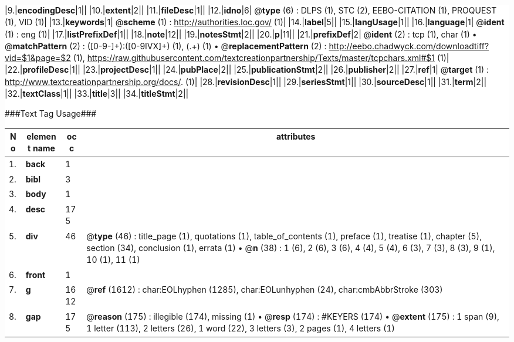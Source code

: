 |9.|__encodingDesc__|1||
|10.|__extent__|2||
|11.|__fileDesc__|1||
|12.|__idno__|6| @__type__ (6) : DLPS (1), STC (2), EEBO-CITATION (1), PROQUEST (1), VID (1)|
|13.|__keywords__|1| @__scheme__ (1) : http://authorities.loc.gov/ (1)|
|14.|__label__|5||
|15.|__langUsage__|1||
|16.|__language__|1| @__ident__ (1) : eng (1)|
|17.|__listPrefixDef__|1||
|18.|__note__|12||
|19.|__notesStmt__|2||
|20.|__p__|11||
|21.|__prefixDef__|2| @__ident__ (2) : tcp (1), char (1)  •  @__matchPattern__ (2) : ([0-9\-]+):([0-9IVX]+) (1), (.+) (1)  •  @__replacementPattern__ (2) : http://eebo.chadwyck.com/downloadtiff?vid=$1&page=$2 (1), https://raw.githubusercontent.com/textcreationpartnership/Texts/master/tcpchars.xml#$1 (1)|
|22.|__profileDesc__|1||
|23.|__projectDesc__|1||
|24.|__pubPlace__|2||
|25.|__publicationStmt__|2||
|26.|__publisher__|2||
|27.|__ref__|1| @__target__ (1) : http://www.textcreationpartnership.org/docs/. (1)|
|28.|__revisionDesc__|1||
|29.|__seriesStmt__|1||
|30.|__sourceDesc__|1||
|31.|__term__|2||
|32.|__textClass__|1||
|33.|__title__|3||
|34.|__titleStmt__|2||


###Text Tag Usage###

|No|element name|occ|attributes|
|---|---|---|---|
|1.|__back__|1||
|2.|__bibl__|3||
|3.|__body__|1||
|4.|__desc__|175||
|5.|__div__|46| @__type__ (46) : title_page (1), quotations (1), table_of_contents (1), preface (1), treatise (1), chapter (5), section (34), conclusion (1), errata (1)  •  @__n__ (38) : 1 (6), 2 (6), 3 (6), 4 (4), 5 (4), 6 (3), 7 (3), 8 (3), 9 (1), 10 (1), 11 (1)|
|6.|__front__|1||
|7.|__g__|1612| @__ref__ (1612) : char:EOLhyphen (1285), char:EOLunhyphen (24), char:cmbAbbrStroke (303)|
|8.|__gap__|175| @__reason__ (175) : illegible (174), missing (1)  •  @__resp__ (174) : #KEYERS (174)  •  @__extent__ (175) : 1 span (9), 1 letter (113), 2 letters (26), 1 word (22), 3 letters (3), 2 pages (1), 4 letters (1)|